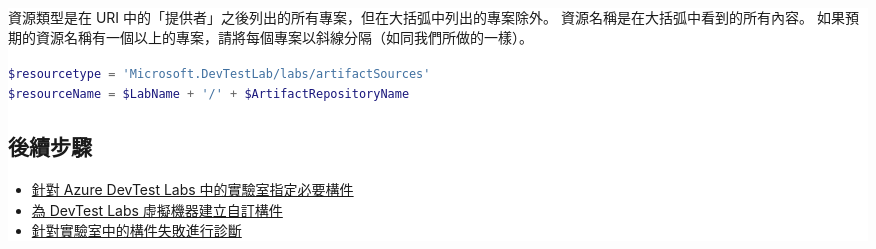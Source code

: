 資源類型是在 URI 中的「提供者」之後列出的所有專案，但在大括弧中列出的專案除外。 資源名稱是在大括弧中看到的所有內容。 如果預期的資源名稱有一個以上的專案，請將每個專案以斜線分隔（如同我們所做的一樣）。

```powershell
$resourcetype = 'Microsoft.DevTestLab/labs/artifactSources'
$resourceName = $LabName + '/' + $ArtifactRepositoryName
```


## <a name="next-steps"></a>後續步驟
- [針對 Azure DevTest Labs 中的實驗室指定必要構件](devtest-lab-mandatory-artifacts.md)
- [為 DevTest Labs 虛擬機器建立自訂構件](devtest-lab-artifact-author.md)
- [針對實驗室中的構件失敗進行診斷](devtest-lab-troubleshoot-artifact-failure.md)
